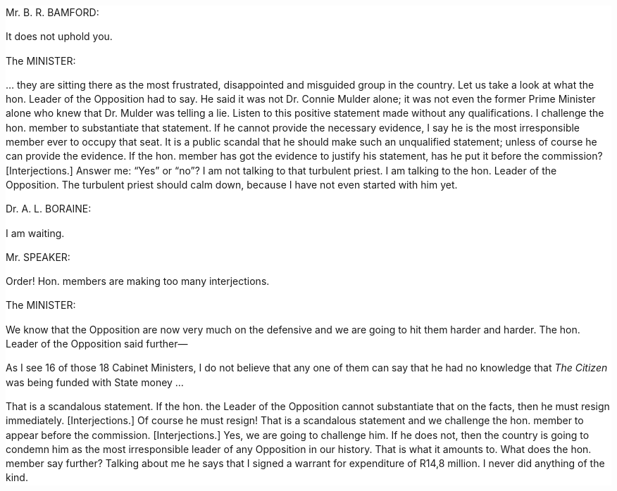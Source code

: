 
</speech>

<speech by="#bamford">

<from>Mr. <person refersTo="hansard_za">B. R. BAMFORD</person>:</from>

<p>It does not uphold you.</p>

</speech>

<speech by="#minister">

<from>The <person refersTo="hansard_za">MINISTER</person>:</from>

<p>&#x2026; they are sitting there as the most frustrated, disappointed and misguided group in the country. Let us take a look at what the hon. Leader of the Opposition had to say. He said it was not Dr. Connie Mulder alone; it was not even the former Prime Minister alone who knew that Dr. Mulder was telling a lie. Listen to this positive statement made without any qualifications. I challenge the hon. member to substantiate that statement. If he cannot provide the necessary evidence, I say he is the most irresponsible member ever to occupy that seat. It is a public scandal that he should make such an unqualified statement; unless of course he can provide the evidence. If the hon. member has got the evidence to justify his statement, has he put it before the commission? [Interjections.] Answer me: &#x201C;Yes&#x201D; or &#x201C;no&#x201D;? I am not talking to that turbulent priest. I am talking to the hon. Leader of the Opposition. The turbulent priest should calm down, because I have not even started with him yet.</p>

</speech>

<speech by="#boraine">

<from>Dr. <person refersTo="hansard_za">A. L. BORAINE</person>:</from>

<p>I am waiting.</p>

</speech>

<speech by="#speaker">

<from>Mr. <person refersTo="hansard_za">SPEAKER</person>:</from>

<p>Order! Hon. members are making too many interjections.</p>

</speech>

<speech by="#minister">

<from>The <person refersTo="hansard_za">MINISTER</person>:</from>

<p>We know that the Opposition are now very much on the defensive and we are going to hit them harder and harder. The hon. Leader of the Opposition said further&#x2014;</p>

<block name="quote">As I see 16 of those 18 Cabinet Ministers, I do not believe that any one of them <span class="col_321-322" refersTo="page_0182"/>can say that he had no knowledge that <i>The Citizen</i> was being funded with State money &#x2026;</block>

<p>That is a scandalous statement. If the hon. the Leader of the Opposition cannot substantiate that on the facts, then he must resign immediately. [Interjections.] Of course he must resign! That is a scandalous statement and we challenge the hon. member to appear before the commission. [Interjections.] Yes, we are going to challenge him. If he does not, then the country is going to condemn him as the most irresponsible leader of any Opposition in our history. That is what it amounts to. What does the hon. member say further? Talking about me he says that I signed a warrant for expenditure of R14,8 million. I never did anything of the kind.</p>
